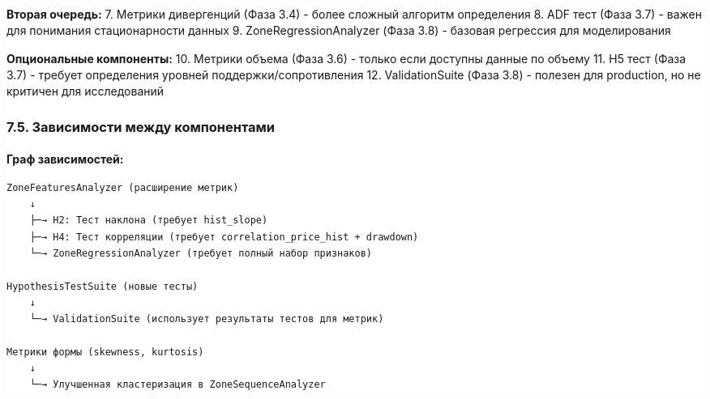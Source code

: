 **Вторая очередь:**
7. Метрики дивергенций (Фаза 3.4) - более сложный алгоритм определения
8. ADF тест (Фаза 3.7) - важен для понимания стационарности данных
9. ZoneRegressionAnalyzer (Фаза 3.8) - базовая регрессия для моделирования

**Опциональные компоненты:**
10. Метрики объема (Фаза 3.6) - только если доступны данные по объему
11. H5 тест (Фаза 3.7) - требует определения уровней поддержки/сопротивления
12. ValidationSuite (Фаза 3.8) - полезен для production, но не критичен для исследований

### 7.5. Зависимости между компонентами

**Граф зависимостей:**
```
ZoneFeaturesAnalyzer (расширение метрик)
    ↓
    ├─→ H2: Тест наклона (требует hist_slope)
    ├─→ H4: Тест корреляции (требует correlation_price_hist + drawdown)
    └─→ ZoneRegressionAnalyzer (требует полный набор признаков)

HypothesisTestSuite (новые тесты)
    ↓
    └─→ ValidationSuite (использует результаты тестов для метрик)

Метрики формы (skewness, kurtosis)
    ↓
    └─→ Улучшенная кластеризация в ZoneSequenceAnalyzer
```

